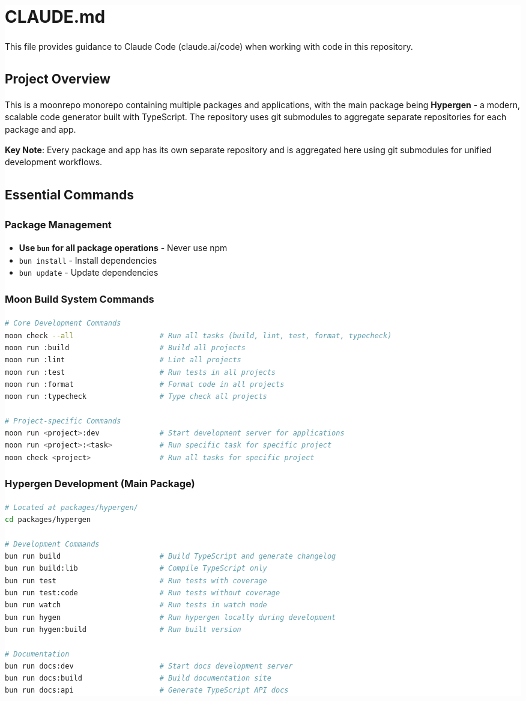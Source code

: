 # CLAUDE.md

This file provides guidance to Claude Code (claude.ai/code) when working with code in this repository.

## Project Overview

This is a moonrepo monorepo containing multiple packages and applications, with the main package being **Hypergen** - a modern, scalable code generator built with TypeScript. The repository uses git submodules to aggregate separate repositories for each package and app.

**Key Note**: Every package and app has its own separate repository and is aggregated here using git submodules for unified development workflows.

## Essential Commands

### Package Management
- **Use `bun` for all package operations** - Never use npm
- `bun install` - Install dependencies
- `bun update` - Update dependencies

### Moon Build System Commands
```bash
# Core Development Commands
moon check --all                    # Run all tasks (build, lint, test, format, typecheck)
moon run :build                     # Build all projects  
moon run :lint                      # Lint all projects
moon run :test                      # Run tests in all projects
moon run :format                    # Format code in all projects
moon run :typecheck                 # Type check all projects

# Project-specific Commands  
moon run <project>:dev              # Start development server for applications
moon run <project>:<task>           # Run specific task for specific project
moon check <project>                # Run all tasks for specific project
```

### Hypergen Development (Main Package)
```bash
# Located at packages/hypergen/
cd packages/hypergen

# Development Commands
bun run build                       # Build TypeScript and generate changelog
bun run build:lib                   # Compile TypeScript only
bun run test                        # Run tests with coverage
bun run test:code                   # Run tests without coverage  
bun run watch                       # Run tests in watch mode
bun run hygen                       # Run hypergen locally during development
bun run hygen:build                 # Run built version

# Documentation
bun run docs:dev                    # Start docs development server
bun run docs:build                  # Build documentation site
bun run docs:api                    # Generate TypeScript API docs
```
